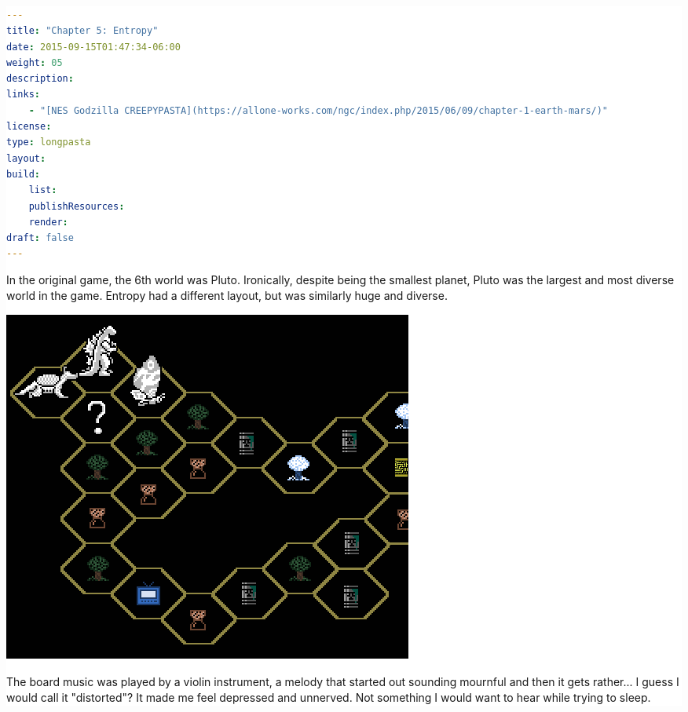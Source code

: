 ```yaml
---
title: "Chapter 5: Entropy"
date: 2015-09-15T01:47:34-06:00
weight: 05
description:
links:
    - "[NES Godzilla CREEPYPASTA](https://allone-works.com/ngc/index.php/2015/06/09/chapter-1-earth-mars/)"
license:
type: longpasta
layout:
build:
    list:
    publishResources:
    render:
draft: false
---
```


<section>

In the original game, the 6th world was Pluto. Ironically, despite being the
smallest planet, Pluto was the largest and most diverse world in the game.
Entropy had a different layout, but was similarly huge and diverse.

![Entropy board](entropy-board1.png)

The board music was played by a violin instrument, a melody that started out
sounding mournful and then it gets rather... I guess I would call it "distorted"?
It made me feel depressed and unnerved. Not something I would want to hear while
trying to sleep.
